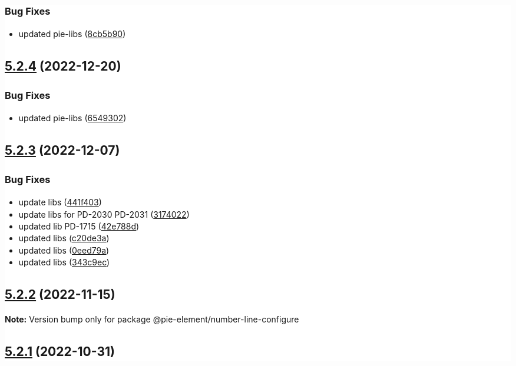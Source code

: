 
### Bug Fixes

* updated pie-libs ([8cb5b90](https://github.com/pie-framework/pie-elements/commit/8cb5b90d501ccbdf5ffd764e6555faa48b8f54d6))





## [5.2.4](https://github.com/pie-framework/pie-elements/compare/@pie-element/number-line-configure@5.2.3...@pie-element/number-line-configure@5.2.4) (2022-12-20)


### Bug Fixes

* updated pie-libs ([6549302](https://github.com/pie-framework/pie-elements/commit/65493026fbf356c5ab752ae6a14d961d4b256368))





## [5.2.3](https://github.com/pie-framework/pie-elements/compare/@pie-element/number-line-configure@5.2.2...@pie-element/number-line-configure@5.2.3) (2022-12-07)


### Bug Fixes

* update libs ([441f403](https://github.com/pie-framework/pie-elements/commit/441f403870b7bec0d61fab58b8d93dbe0ead4c32))
* update libs for PD-2030 PD-2031 ([3174022](https://github.com/pie-framework/pie-elements/commit/3174022d45603ed217bbe8804a142b07084636a5))
* updated lib PD-1715 ([42e788d](https://github.com/pie-framework/pie-elements/commit/42e788db0c792838994e55001952da7701251a8e))
* updated libs ([c20de3a](https://github.com/pie-framework/pie-elements/commit/c20de3a6ba4499a090c809e18e52588d2a585fa0))
* updated libs ([0eed79a](https://github.com/pie-framework/pie-elements/commit/0eed79a32c3b777c16c8cabf201513fc1d2726a0))
* updated libs ([343c9ec](https://github.com/pie-framework/pie-elements/commit/343c9ec3dccba7f781e90ae2bd195cac6f78f467))





## [5.2.2](https://github.com/pie-framework/pie-elements/compare/@pie-element/number-line-configure@5.2.1...@pie-element/number-line-configure@5.2.2) (2022-11-15)

**Note:** Version bump only for package @pie-element/number-line-configure





## [5.2.1](https://github.com/pie-framework/pie-elements/compare/@pie-element/number-line-configure@5.2.0...@pie-element/number-line-configure@5.2.1) (2022-10-31)
